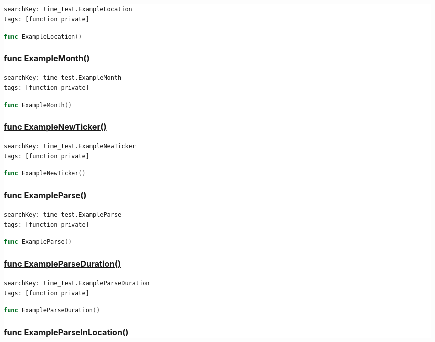 ```
searchKey: time_test.ExampleLocation
tags: [function private]
```

```Go
func ExampleLocation()
```

### <a id="ExampleMonth" href="#ExampleMonth">func ExampleMonth()</a>

```
searchKey: time_test.ExampleMonth
tags: [function private]
```

```Go
func ExampleMonth()
```

### <a id="ExampleNewTicker" href="#ExampleNewTicker">func ExampleNewTicker()</a>

```
searchKey: time_test.ExampleNewTicker
tags: [function private]
```

```Go
func ExampleNewTicker()
```

### <a id="ExampleParse" href="#ExampleParse">func ExampleParse()</a>

```
searchKey: time_test.ExampleParse
tags: [function private]
```

```Go
func ExampleParse()
```

### <a id="ExampleParseDuration" href="#ExampleParseDuration">func ExampleParseDuration()</a>

```
searchKey: time_test.ExampleParseDuration
tags: [function private]
```

```Go
func ExampleParseDuration()
```

### <a id="ExampleParseInLocation" href="#ExampleParseInLocation">func ExampleParseInLocation()</a>
